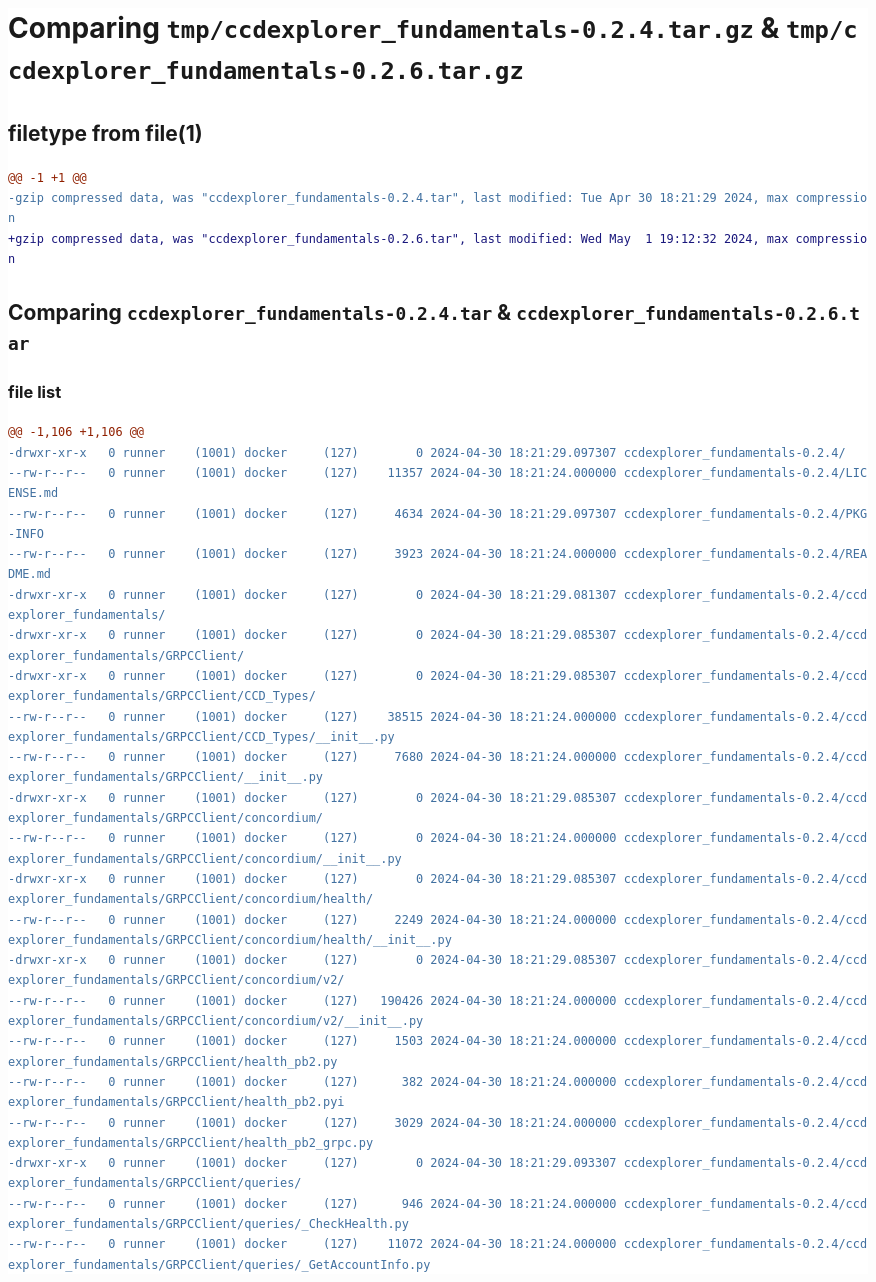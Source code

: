 # Comparing `tmp/ccdexplorer_fundamentals-0.2.4.tar.gz` & `tmp/ccdexplorer_fundamentals-0.2.6.tar.gz`

## filetype from file(1)

```diff
@@ -1 +1 @@
-gzip compressed data, was "ccdexplorer_fundamentals-0.2.4.tar", last modified: Tue Apr 30 18:21:29 2024, max compression
+gzip compressed data, was "ccdexplorer_fundamentals-0.2.6.tar", last modified: Wed May  1 19:12:32 2024, max compression
```

## Comparing `ccdexplorer_fundamentals-0.2.4.tar` & `ccdexplorer_fundamentals-0.2.6.tar`

### file list

```diff
@@ -1,106 +1,106 @@
-drwxr-xr-x   0 runner    (1001) docker     (127)        0 2024-04-30 18:21:29.097307 ccdexplorer_fundamentals-0.2.4/
--rw-r--r--   0 runner    (1001) docker     (127)    11357 2024-04-30 18:21:24.000000 ccdexplorer_fundamentals-0.2.4/LICENSE.md
--rw-r--r--   0 runner    (1001) docker     (127)     4634 2024-04-30 18:21:29.097307 ccdexplorer_fundamentals-0.2.4/PKG-INFO
--rw-r--r--   0 runner    (1001) docker     (127)     3923 2024-04-30 18:21:24.000000 ccdexplorer_fundamentals-0.2.4/README.md
-drwxr-xr-x   0 runner    (1001) docker     (127)        0 2024-04-30 18:21:29.081307 ccdexplorer_fundamentals-0.2.4/ccdexplorer_fundamentals/
-drwxr-xr-x   0 runner    (1001) docker     (127)        0 2024-04-30 18:21:29.085307 ccdexplorer_fundamentals-0.2.4/ccdexplorer_fundamentals/GRPCClient/
-drwxr-xr-x   0 runner    (1001) docker     (127)        0 2024-04-30 18:21:29.085307 ccdexplorer_fundamentals-0.2.4/ccdexplorer_fundamentals/GRPCClient/CCD_Types/
--rw-r--r--   0 runner    (1001) docker     (127)    38515 2024-04-30 18:21:24.000000 ccdexplorer_fundamentals-0.2.4/ccdexplorer_fundamentals/GRPCClient/CCD_Types/__init__.py
--rw-r--r--   0 runner    (1001) docker     (127)     7680 2024-04-30 18:21:24.000000 ccdexplorer_fundamentals-0.2.4/ccdexplorer_fundamentals/GRPCClient/__init__.py
-drwxr-xr-x   0 runner    (1001) docker     (127)        0 2024-04-30 18:21:29.085307 ccdexplorer_fundamentals-0.2.4/ccdexplorer_fundamentals/GRPCClient/concordium/
--rw-r--r--   0 runner    (1001) docker     (127)        0 2024-04-30 18:21:24.000000 ccdexplorer_fundamentals-0.2.4/ccdexplorer_fundamentals/GRPCClient/concordium/__init__.py
-drwxr-xr-x   0 runner    (1001) docker     (127)        0 2024-04-30 18:21:29.085307 ccdexplorer_fundamentals-0.2.4/ccdexplorer_fundamentals/GRPCClient/concordium/health/
--rw-r--r--   0 runner    (1001) docker     (127)     2249 2024-04-30 18:21:24.000000 ccdexplorer_fundamentals-0.2.4/ccdexplorer_fundamentals/GRPCClient/concordium/health/__init__.py
-drwxr-xr-x   0 runner    (1001) docker     (127)        0 2024-04-30 18:21:29.085307 ccdexplorer_fundamentals-0.2.4/ccdexplorer_fundamentals/GRPCClient/concordium/v2/
--rw-r--r--   0 runner    (1001) docker     (127)   190426 2024-04-30 18:21:24.000000 ccdexplorer_fundamentals-0.2.4/ccdexplorer_fundamentals/GRPCClient/concordium/v2/__init__.py
--rw-r--r--   0 runner    (1001) docker     (127)     1503 2024-04-30 18:21:24.000000 ccdexplorer_fundamentals-0.2.4/ccdexplorer_fundamentals/GRPCClient/health_pb2.py
--rw-r--r--   0 runner    (1001) docker     (127)      382 2024-04-30 18:21:24.000000 ccdexplorer_fundamentals-0.2.4/ccdexplorer_fundamentals/GRPCClient/health_pb2.pyi
--rw-r--r--   0 runner    (1001) docker     (127)     3029 2024-04-30 18:21:24.000000 ccdexplorer_fundamentals-0.2.4/ccdexplorer_fundamentals/GRPCClient/health_pb2_grpc.py
-drwxr-xr-x   0 runner    (1001) docker     (127)        0 2024-04-30 18:21:29.093307 ccdexplorer_fundamentals-0.2.4/ccdexplorer_fundamentals/GRPCClient/queries/
--rw-r--r--   0 runner    (1001) docker     (127)      946 2024-04-30 18:21:24.000000 ccdexplorer_fundamentals-0.2.4/ccdexplorer_fundamentals/GRPCClient/queries/_CheckHealth.py
--rw-r--r--   0 runner    (1001) docker     (127)    11072 2024-04-30 18:21:24.000000 ccdexplorer_fundamentals-0.2.4/ccdexplorer_fundamentals/GRPCClient/queries/_GetAccountInfo.py
```